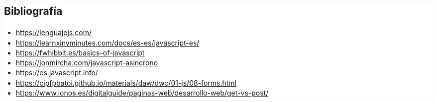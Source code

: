 ## Bibliografía

- <https://lenguajejs.com/>
- <https://learnxinyminutes.com/docs/es-es/javascript-es/>
- <https://fwhibbit.es/basics-of-javascript>
- <https://jonmircha.com/javascript-asincrono>
- <https://es.javascript.info/>
- <https://cipfpbatoi.github.io/materials/daw/dwc/01-js/08-forms.html>
- <https://www.ionos.es/digitalguide/paginas-web/desarrollo-web/get-vs-post/>
